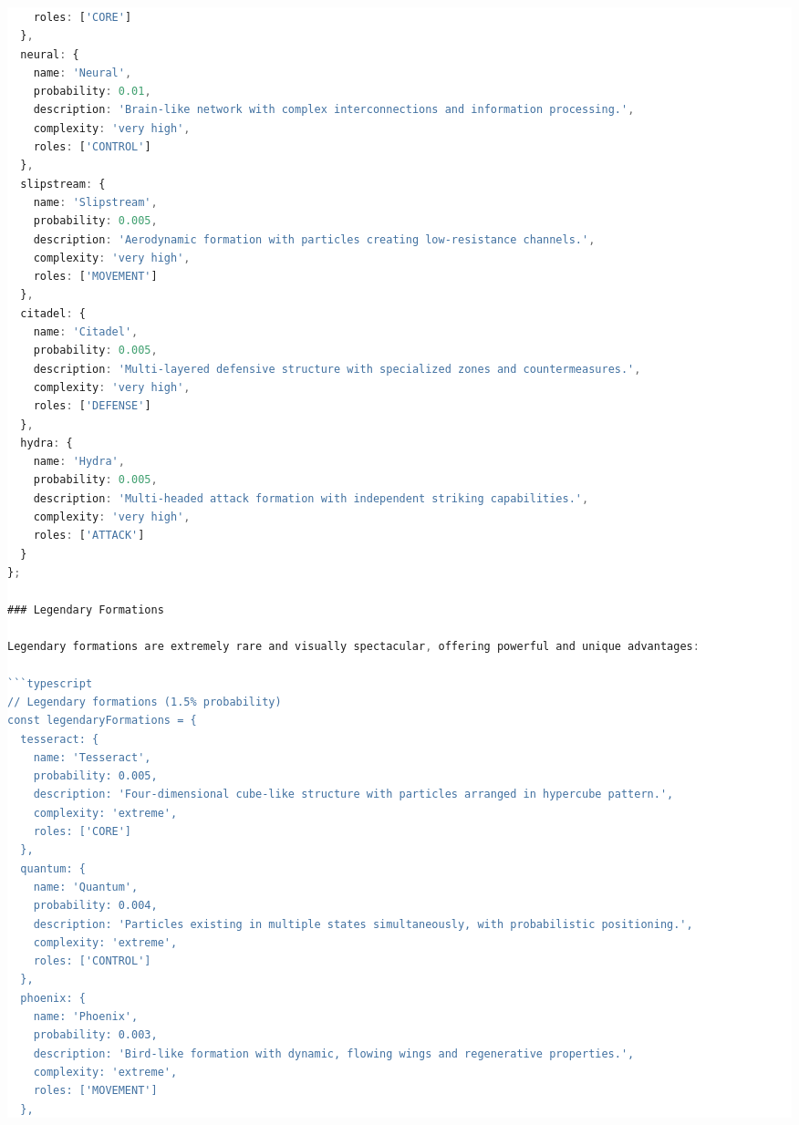 ```typescript
    roles: ['CORE']
  },
  neural: {
    name: 'Neural',
    probability: 0.01,
    description: 'Brain-like network with complex interconnections and information processing.',
    complexity: 'very high',
    roles: ['CONTROL']
  },
  slipstream: {
    name: 'Slipstream',
    probability: 0.005,
    description: 'Aerodynamic formation with particles creating low-resistance channels.',
    complexity: 'very high',
    roles: ['MOVEMENT']
  },
  citadel: {
    name: 'Citadel',
    probability: 0.005,
    description: 'Multi-layered defensive structure with specialized zones and countermeasures.',
    complexity: 'very high',
    roles: ['DEFENSE']
  },
  hydra: {
    name: 'Hydra',
    probability: 0.005,
    description: 'Multi-headed attack formation with independent striking capabilities.',
    complexity: 'very high',
    roles: ['ATTACK']
  }
};

### Legendary Formations

Legendary formations are extremely rare and visually spectacular, offering powerful and unique advantages:

```typescript
// Legendary formations (1.5% probability)
const legendaryFormations = {
  tesseract: {
    name: 'Tesseract',
    probability: 0.005,
    description: 'Four-dimensional cube-like structure with particles arranged in hypercube pattern.',
    complexity: 'extreme',
    roles: ['CORE']
  },
  quantum: {
    name: 'Quantum',
    probability: 0.004,
    description: 'Particles existing in multiple states simultaneously, with probabilistic positioning.',
    complexity: 'extreme',
    roles: ['CONTROL']
  },
  phoenix: {
    name: 'Phoenix',
    probability: 0.003,
    description: 'Bird-like formation with dynamic, flowing wings and regenerative properties.',
    complexity: 'extreme',
    roles: ['MOVEMENT']
  },
```